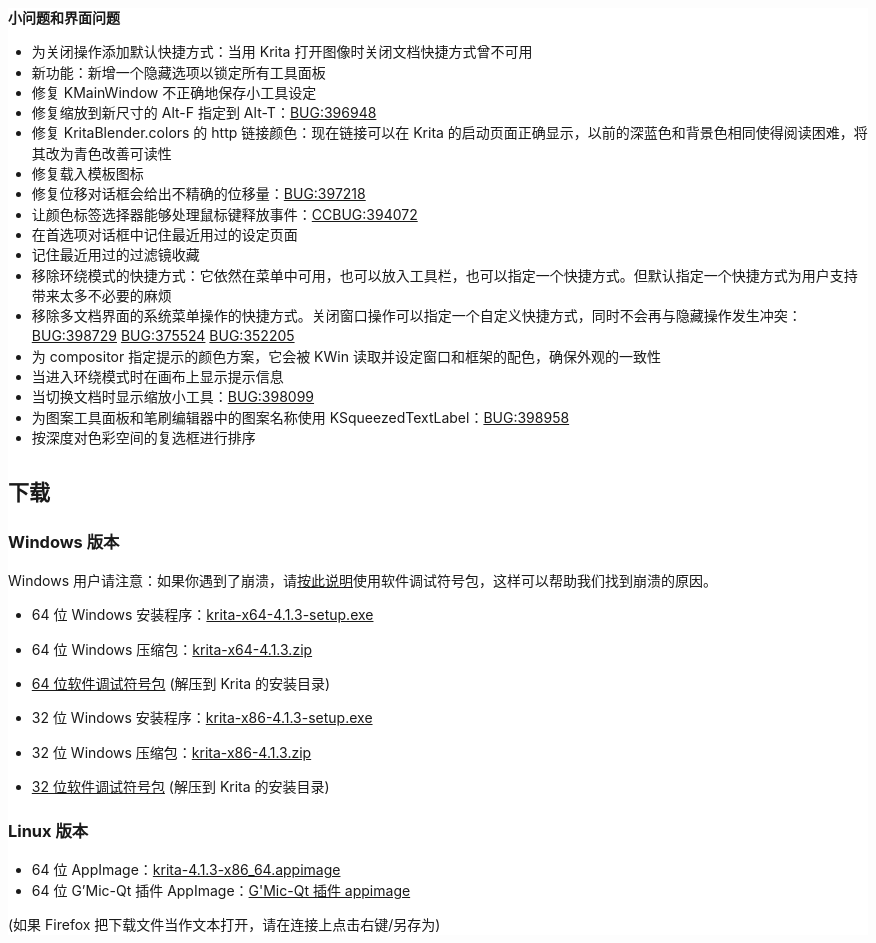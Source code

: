 **小问题和界面问题**

- 为关闭操作添加默认快捷方式：当用 Krita 打开图像时关闭文档快捷方式曾不可用
- 新功能：新增一个隐藏选项以锁定所有工具面板
- 修复 KMainWindow 不正确地保存小工具设定
- 修复缩放到新尺寸的 Alt-F 指定到 Alt-T：[BUG:396948](https://bugs.kde.org/show_bug.cgi?id=396948)
- 修复 KritaBlender.colors 的 http 链接颜色：现在链接可以在 Krita 的启动页面正确显示，以前的深蓝色和背景色相同使得阅读困难，将其改为青色改善可读性
- 修复载入模板图标
- 修复位移对话框会给出不精确的位移量：[BUG:397218](https://bugs.kde.org/show_bug.cgi?id=397218)
- 让颜色标签选择器能够处理鼠标键释放事件：[CCBUG:394072](https://bugs.kde.org/show_bug.cgi?id=394072)
- 在首选项对话框中记住最近用过的设定页面
- 记住最近用过的过滤镜收藏
- 移除环绕模式的快捷方式：它依然在菜单中可用，也可以放入工具栏，也可以指定一个快捷方式。但默认指定一个快捷方式为用户支持带来太多不必要的麻烦
- 移除多文档界面的系统菜单操作的快捷方式。关闭窗口操作可以指定一个自定义快捷方式，同时不会再与隐藏操作发生冲突：[BUG:398729](https://bugs.kde.org/show_bug.cgi?id=398729) [BUG:375524](https://bugs.kde.org/show_bug.cgi?id=375524) [BUG:352205](https://bugs.kde.org/show_bug.cgi?id=352205)
- 为 compositor 指定提示的颜色方案，它会被 KWin 读取并设定窗口和框架的配色，确保外观的一致性
- 当进入环绕模式时在画布上显示提示信息
- 当切换文档时显示缩放小工具：[BUG:398099](https://bugs.kde.org/show_bug.cgi?id=398099)
- 为图案工具面板和笔刷编辑器中的图案名称使用 KSqueezedTextLabel：[BUG:398958](https://bugs.kde.org/show_bug.cgi?id=398958)
- 按深度对色彩空间的复选框进行排序

## 下载

### Windows 版本

Windows 用户请注意：如果你遇到了崩溃，请[按此说明](https://docs.krita.org/en/reference_manual/dr_minw_debugger.html#dr-minw)使用软件调试符号包，这样可以帮助我们找到崩溃的原因。

- 64 位 Windows 安装程序：[krita-x64-4.1.3-setup.exe](https://download.kde.org/stable/krita/4.1.3/krita-x64-4.1.3-setup.exe)
- 64 位 Windows 压缩包：[krita-x64-4.1.3.zip](https://download.kde.org/stable/krita/4.1.3/krita-x64-4.1.3.zip)
- [64 位软件调试符号包](https://download.kde.org/stable/krita/4.1.3/krita-x64-4.1.3-dbg.zip) (解压到 Krita 的安装目录)

- 32 位 Windows 安装程序：[krita-x86-4.1.3-setup.exe](https://download.kde.org/stable/krita/4.1.3/krita-x86-4.1.3-setup.exe)
- 32 位 Windows 压缩包：[krita-x86-4.1.3.zip](https://download.kde.org/stable/krita/4.1.3/krita-x86-4.1.3.zip)
- [32 位软件调试符号包](https://download.kde.org/stable/krita/4.1.3/krita-x86-4.1.3-dbg.zip) (解压到 Krita 的安装目录)

### Linux 版本

- 64 位 AppImage：[krita-4.1.3-x86\_64.appimage](https://download.kde.org/stable/krita/4.1.3/krita-4.1.3-x86_64.appimage)
- 64 位 G’Mic-Qt 插件 AppImage：[G'Mic-Qt 插件 appimage](https://download.kde.org/stable/krita/4.1.3/gmic_krita_qt-x86_64.appimage)

(如果 Firefox 把下载文件当作文本打开，请在连接上点击右键/另存为)
